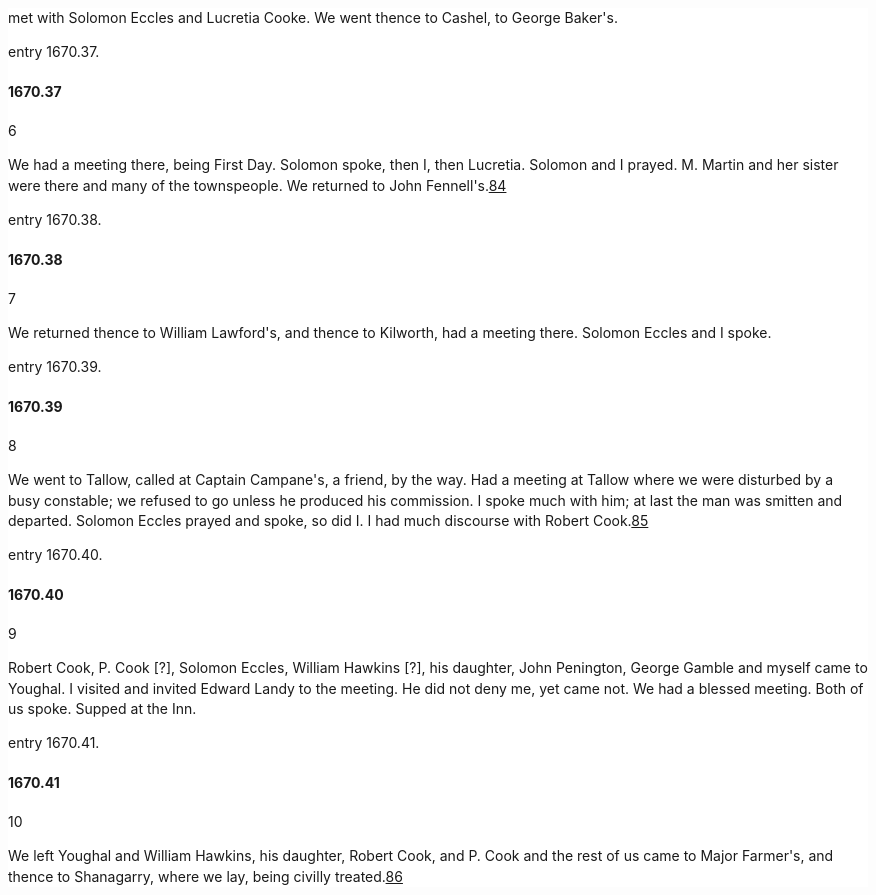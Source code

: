

met with Solomon Eccles and Lucretia Cooke. We went thence to Cashel, to George Baker's.


entry 1670.37. 
#### 1670.37


6


We had a meeting there, being First Day. Solomon spoke, then I, then Lucretia. Solomon and I prayed. M. Martin and her sister were there and many of the townspeople. We returned to John Fennell's.[84](javascript:footNote('E660001-002/note084.html'))


entry 1670.38. 
#### 1670.38


7


We returned thence to William Lawford's, and thence to Kilworth, had a meeting there. Solomon Eccles and I spoke.


entry 1670.39. 
#### 1670.39


8


We went to Tallow, called at Captain Campane's, a friend, by the way. Had a meeting at Tallow where we were disturbed by a busy constable; we refused to go unless he produced his commission. I spoke much with him; at last the man was smitten and departed. Solomon Eccles prayed and spoke, so did I. I had much discourse with Robert Cook.[85](javascript:footNote('E660001-002/note085.html'))


entry 1670.40. 
#### 1670.40


9


Robert Cook, P. Cook [?], Solomon Eccles, William Hawkins [?], his daughter, John Penington, George Gamble and myself came to Youghal. I visited and invited Edward Landy to the meeting. He did not deny me, yet came not. We had a blessed meeting. Both of us spoke. Supped at the Inn.


entry 1670.41. 
#### 1670.41


10


We left Youghal and William Hawkins, his daughter, Robert Cook, and P. Cook and the rest of us came to Major Farmer's, and thence to Shanagarry, where we lay, being civilly treated.[86](javascript:footNote('E660001-002/note086.html'))
